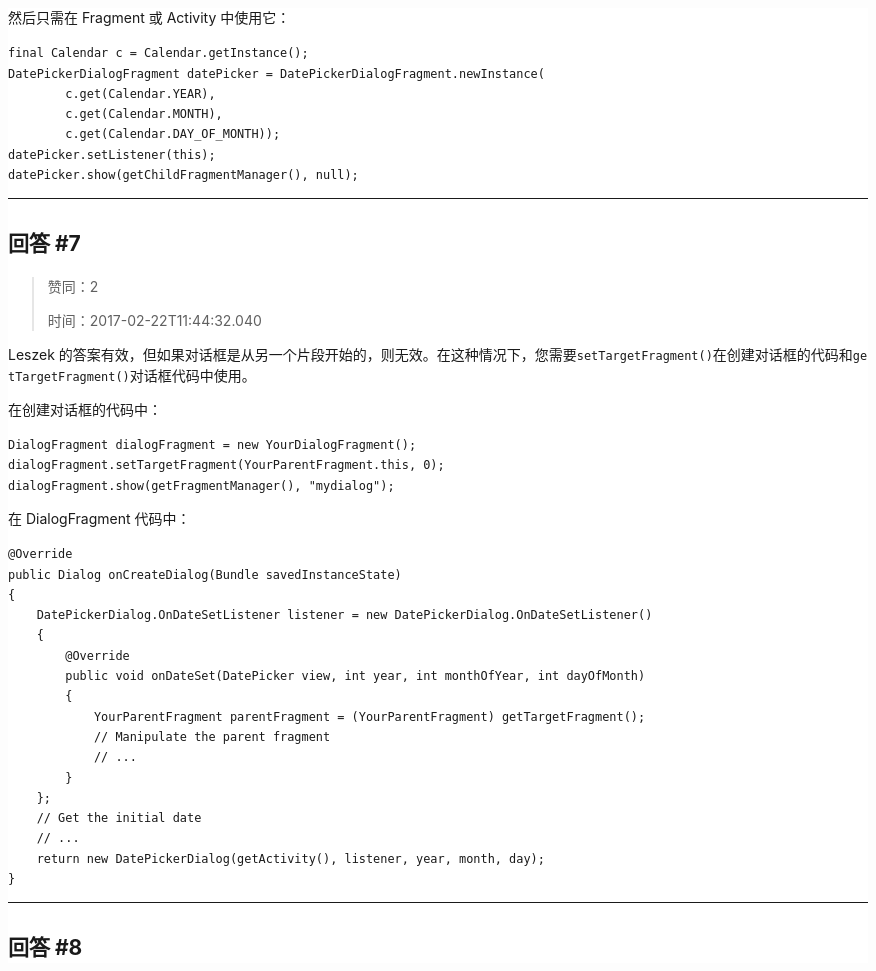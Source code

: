 然后只需在 Fragment 或 Activity 中使用它：

```
final Calendar c = Calendar.getInstance();
DatePickerDialogFragment datePicker = DatePickerDialogFragment.newInstance(
        c.get(Calendar.YEAR),
        c.get(Calendar.MONTH),
        c.get(Calendar.DAY_OF_MONTH));
datePicker.setListener(this);
datePicker.show(getChildFragmentManager(), null); 
```

* * *

## 回答 #7

> 赞同：2
> 
> 时间：2017-02-22T11:44:32.040

Leszek 的答案有效，但如果对话框是从另一个片段开始的，则无效。在这种情况下，您需要`setTargetFragment()`在创建对话框的代码和`getTargetFragment()`对话框代码中使用。

在创建对话框的代码中：

```
DialogFragment dialogFragment = new YourDialogFragment();
dialogFragment.setTargetFragment(YourParentFragment.this, 0);
dialogFragment.show(getFragmentManager(), "mydialog"); 
```

在 DialogFragment 代码中：

```
@Override
public Dialog onCreateDialog(Bundle savedInstanceState)
{
    DatePickerDialog.OnDateSetListener listener = new DatePickerDialog.OnDateSetListener()
    {
        @Override
        public void onDateSet(DatePicker view, int year, int monthOfYear, int dayOfMonth)
        {
            YourParentFragment parentFragment = (YourParentFragment) getTargetFragment();
            // Manipulate the parent fragment
            // ...
        }
    };
    // Get the initial date
    // ...
    return new DatePickerDialog(getActivity(), listener, year, month, day);
} 
```

* * *

## 回答 #8
